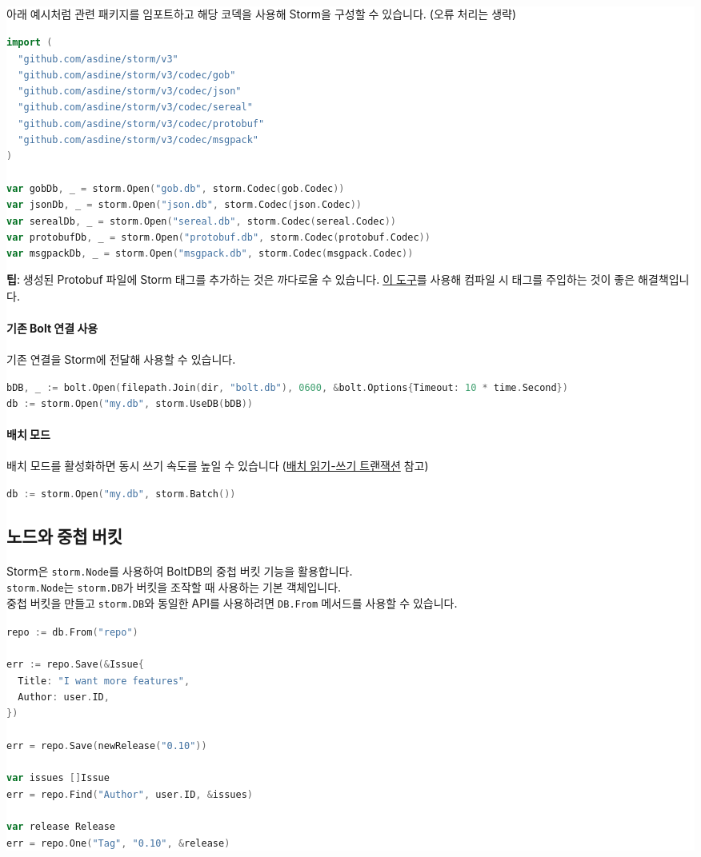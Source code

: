 아래 예시처럼 관련 패키지를 임포트하고 해당 코덱을 사용해 Storm을 구성할 수 있습니다. (오류 처리는 생략)

```go
import (
  "github.com/asdine/storm/v3"
  "github.com/asdine/storm/v3/codec/gob"
  "github.com/asdine/storm/v3/codec/json"
  "github.com/asdine/storm/v3/codec/sereal"
  "github.com/asdine/storm/v3/codec/protobuf"
  "github.com/asdine/storm/v3/codec/msgpack"
)

var gobDb, _ = storm.Open("gob.db", storm.Codec(gob.Codec))
var jsonDb, _ = storm.Open("json.db", storm.Codec(json.Codec))
var serealDb, _ = storm.Open("sereal.db", storm.Codec(sereal.Codec))
var protobufDb, _ = storm.Open("protobuf.db", storm.Codec(protobuf.Codec))
var msgpackDb, _ = storm.Open("msgpack.db", storm.Codec(msgpack.Codec))
```

**팁**: 생성된 Protobuf 파일에 Storm 태그를 추가하는 것은 까다로울 수 있습니다. [이 도구](https://github.com/favadi/protoc-go-inject-tag)를 사용해 컴파일 시 태그를 주입하는 것이 좋은 해결책입니다.

#### 기존 Bolt 연결 사용

기존 연결을 Storm에 전달해 사용할 수 있습니다.

```go
bDB, _ := bolt.Open(filepath.Join(dir, "bolt.db"), 0600, &bolt.Options{Timeout: 10 * time.Second})
db := storm.Open("my.db", storm.UseDB(bDB))
```

#### 배치 모드

배치 모드를 활성화하면 동시 쓰기 속도를 높일 수 있습니다 ([배치 읽기-쓰기 트랜잭션](https://github.com/coreos/bbolt#batch-read-write-transactions) 참고)

```go
db := storm.Open("my.db", storm.Batch())
```

## 노드와 중첩 버킷

Storm은 `storm.Node`를 사용하여 BoltDB의 중첩 버킷 기능을 활용합니다.  
`storm.Node`는 `storm.DB`가 버킷을 조작할 때 사용하는 기본 객체입니다.  
중첩 버킷을 만들고 `storm.DB`와 동일한 API를 사용하려면 `DB.From` 메서드를 사용할 수 있습니다.

```go
repo := db.From("repo")

err := repo.Save(&Issue{
  Title: "I want more features",
  Author: user.ID,
})

err = repo.Save(newRelease("0.10"))

var issues []Issue
err = repo.Find("Author", user.ID, &issues)

var release Release
err = repo.One("Tag", "0.10", &release)
```
